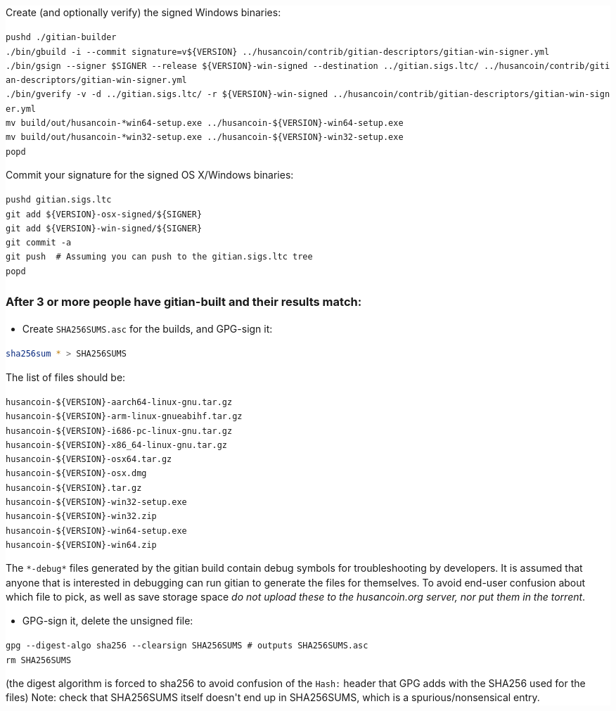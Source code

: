 Create (and optionally verify) the signed Windows binaries:

    pushd ./gitian-builder
    ./bin/gbuild -i --commit signature=v${VERSION} ../husancoin/contrib/gitian-descriptors/gitian-win-signer.yml
    ./bin/gsign --signer $SIGNER --release ${VERSION}-win-signed --destination ../gitian.sigs.ltc/ ../husancoin/contrib/gitian-descriptors/gitian-win-signer.yml
    ./bin/gverify -v -d ../gitian.sigs.ltc/ -r ${VERSION}-win-signed ../husancoin/contrib/gitian-descriptors/gitian-win-signer.yml
    mv build/out/husancoin-*win64-setup.exe ../husancoin-${VERSION}-win64-setup.exe
    mv build/out/husancoin-*win32-setup.exe ../husancoin-${VERSION}-win32-setup.exe
    popd

Commit your signature for the signed OS X/Windows binaries:

    pushd gitian.sigs.ltc
    git add ${VERSION}-osx-signed/${SIGNER}
    git add ${VERSION}-win-signed/${SIGNER}
    git commit -a
    git push  # Assuming you can push to the gitian.sigs.ltc tree
    popd

### After 3 or more people have gitian-built and their results match:

- Create `SHA256SUMS.asc` for the builds, and GPG-sign it:

```bash
sha256sum * > SHA256SUMS
```

The list of files should be:
```
husancoin-${VERSION}-aarch64-linux-gnu.tar.gz
husancoin-${VERSION}-arm-linux-gnueabihf.tar.gz
husancoin-${VERSION}-i686-pc-linux-gnu.tar.gz
husancoin-${VERSION}-x86_64-linux-gnu.tar.gz
husancoin-${VERSION}-osx64.tar.gz
husancoin-${VERSION}-osx.dmg
husancoin-${VERSION}.tar.gz
husancoin-${VERSION}-win32-setup.exe
husancoin-${VERSION}-win32.zip
husancoin-${VERSION}-win64-setup.exe
husancoin-${VERSION}-win64.zip
```
The `*-debug*` files generated by the gitian build contain debug symbols
for troubleshooting by developers. It is assumed that anyone that is interested
in debugging can run gitian to generate the files for themselves. To avoid
end-user confusion about which file to pick, as well as save storage
space *do not upload these to the husancoin.org server, nor put them in the torrent*.

- GPG-sign it, delete the unsigned file:
```
gpg --digest-algo sha256 --clearsign SHA256SUMS # outputs SHA256SUMS.asc
rm SHA256SUMS
```
(the digest algorithm is forced to sha256 to avoid confusion of the `Hash:` header that GPG adds with the SHA256 used for the files)
Note: check that SHA256SUMS itself doesn't end up in SHA256SUMS, which is a spurious/nonsensical entry.
